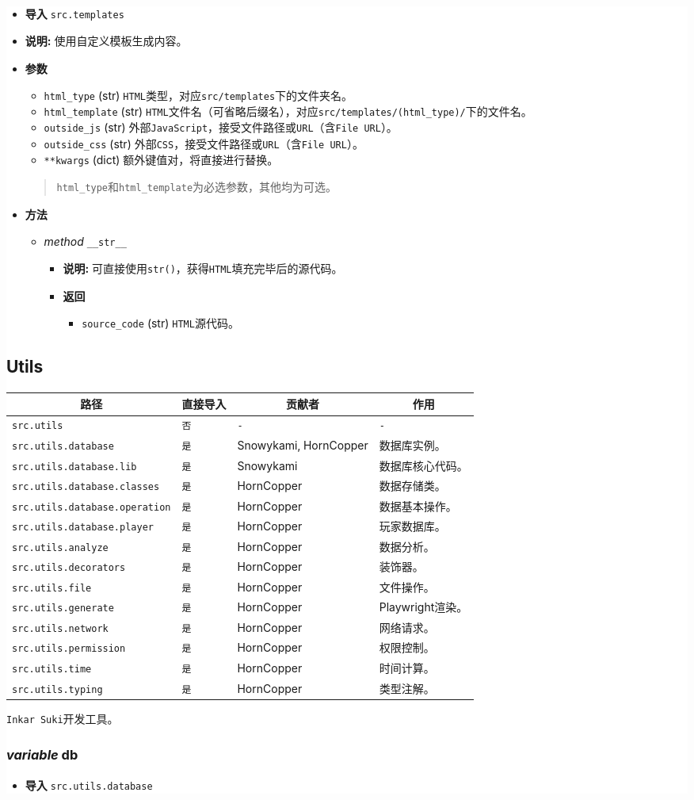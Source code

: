 - **导入** `src.templates`

- **说明:** 使用自定义模板生成内容。

- **参数**
    - `html_type` (str) `HTML`类型，对应`src/templates`下的文件夹名。
    - `html_template` (str) `HTML`文件名（可省略后缀名），对应`src/templates/(html_type)/`下的文件名。
    - `outside_js` (str) 外部`JavaScript`，接受文件路径或`URL`（含`File URL`）。
    - `outside_css` (str) 外部`CSS`，接受文件路径或`URL`（含`File URL`）。
    - `**kwargs` (dict) 额外键值对，将直接进行替换。

    > `html_type`和`html_template`为必选参数，其他均为可选。

- **方法**
    - _method_ `__str__`
        - **说明:** 可直接使用`str()`，获得`HTML`填充完毕后的源代码。

        - **返回**
            - `source_code` (str) `HTML`源代码。

## Utils

|路径|直接导入|贡献者|作用|
|-----|-----|-----|-----|
|`src.utils`|`否`|`-`|`-`|
|`src.utils.database`|`是`|Snowykami, HornCopper|数据库实例。|
|`src.utils.database.lib`|`是`|Snowykami|数据库核心代码。|
|`src.utils.database.classes`|`是`|HornCopper|数据存储类。|
|`src.utils.database.operation`|`是`|HornCopper|数据基本操作。|
|`src.utils.database.player`|`是`|HornCopper|玩家数据库。|
|`src.utils.analyze`|`是`|HornCopper|数据分析。|
|`src.utils.decorators`|`是`|HornCopper|装饰器。|
|`src.utils.file`|`是`|HornCopper|文件操作。|
|`src.utils.generate`|`是`|HornCopper|Playwright渲染。|
|`src.utils.network`|`是`|HornCopper|网络请求。|
|`src.utils.permission`|`是`|HornCopper|权限控制。|
|`src.utils.time`|`是`|HornCopper|时间计算。|
|`src.utils.typing`|`是`|HornCopper|类型注解。|

`Inkar Suki`开发工具。

### _variable_ db

- **导入** `src.utils.database`
